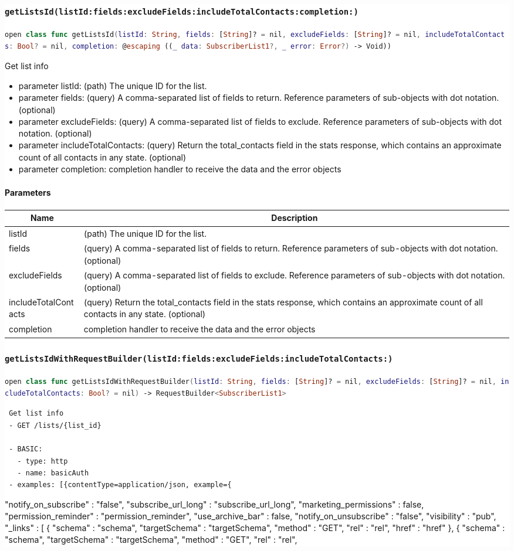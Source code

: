 ### `getListsId(listId:fields:excludeFields:includeTotalContacts:completion:)`

```swift
open class func getListsId(listId: String, fields: [String]? = nil, excludeFields: [String]? = nil, includeTotalContacts: Bool? = nil, completion: @escaping ((_ data: SubscriberList1?, _ error: Error?) -> Void))
```

Get list info

- parameter listId: (path) The unique ID for the list.
- parameter fields: (query) A comma-separated list of fields to return. Reference parameters of sub-objects with dot notation. (optional)
- parameter excludeFields: (query) A comma-separated list of fields to exclude. Reference parameters of sub-objects with dot notation. (optional)
- parameter includeTotalContacts: (query) Return the total_contacts field in the stats response, which contains an approximate count of all contacts in any state. (optional)
- parameter completion: completion handler to receive the data and the error objects

#### Parameters

| Name | Description |
| ---- | ----------- |
| listId | (path) The unique ID for the list. |
| fields | (query) A comma-separated list of fields to return. Reference parameters of sub-objects with dot notation. (optional) |
| excludeFields | (query) A comma-separated list of fields to exclude. Reference parameters of sub-objects with dot notation. (optional) |
| includeTotalContacts | (query) Return the total_contacts field in the stats response, which contains an approximate count of all contacts in any state. (optional) |
| completion | completion handler to receive the data and the error objects |

### `getListsIdWithRequestBuilder(listId:fields:excludeFields:includeTotalContacts:)`

```swift
open class func getListsIdWithRequestBuilder(listId: String, fields: [String]? = nil, excludeFields: [String]? = nil, includeTotalContacts: Bool? = nil) -> RequestBuilder<SubscriberList1>
```

     Get list info
     - GET /lists/{list_id}

     - BASIC:
       - type: http
       - name: basicAuth
     - examples: [{contentType=application/json, example={
  "notify_on_subscribe" : "false",
  "subscribe_url_long" : "subscribe_url_long",
  "marketing_permissions" : false,
  "permission_reminder" : "permission_reminder",
  "use_archive_bar" : false,
  "notify_on_unsubscribe" : "false",
  "visibility" : "pub",
  "_links" : [ {
    "schema" : "schema",
    "targetSchema" : "targetSchema",
    "method" : "GET",
    "rel" : "rel",
    "href" : "href"
  }, {
    "schema" : "schema",
    "targetSchema" : "targetSchema",
    "method" : "GET",
    "rel" : "rel",